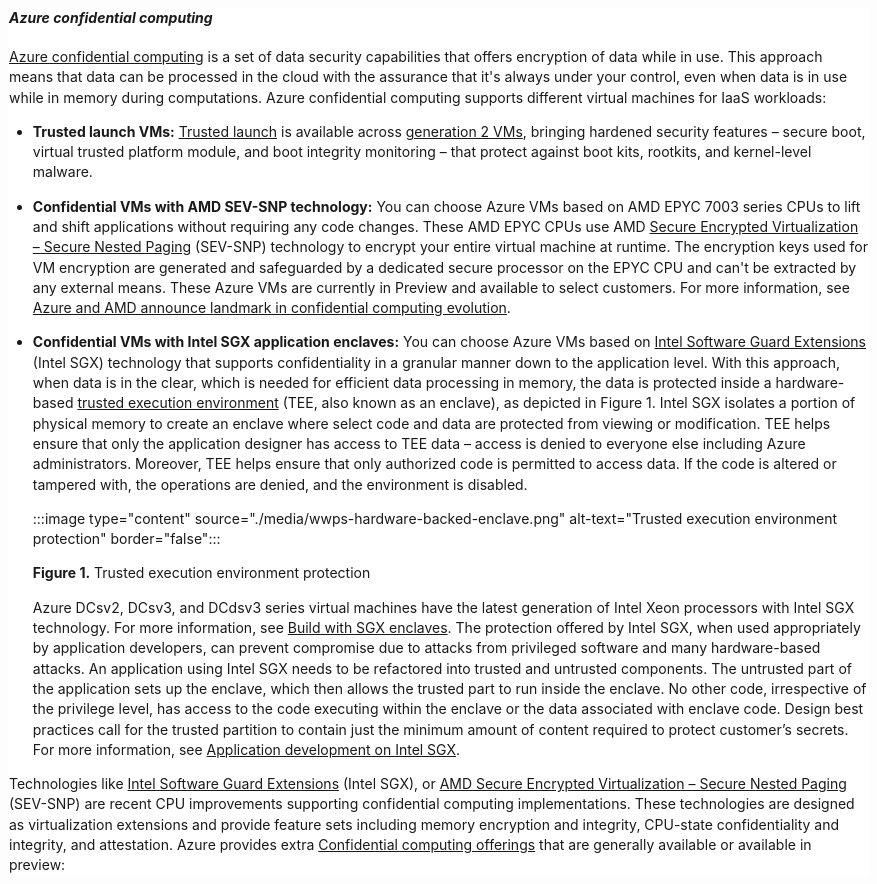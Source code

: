 #### *Azure confidential computing*

[Azure confidential computing](../confidential-computing/index.yml) is a set of data security capabilities that offers encryption of data while in use. This approach means that data can be processed in the cloud with the assurance that it's always under your control, even when data is in use while in memory during computations. Azure confidential computing supports different virtual machines for IaaS workloads:

- **Trusted launch VMs:** [Trusted launch](../virtual-machines/trusted-launch.md) is available across [generation 2 VMs](../virtual-machines/generation-2.md), bringing hardened security features – secure boot, virtual trusted platform module, and boot integrity monitoring – that protect against boot kits, rootkits, and kernel-level malware.

- **Confidential VMs with AMD SEV-SNP technology:** You can choose Azure VMs based on AMD EPYC 7003 series CPUs to lift and shift applications without requiring any code changes. These AMD EPYC CPUs use AMD [Secure Encrypted Virtualization – Secure Nested Paging](https://www.amd.com/en/processors/amd-secure-encrypted-virtualization) (SEV-SNP) technology to encrypt your entire virtual machine at runtime. The encryption keys used for VM encryption are generated and safeguarded by a dedicated secure processor on the EPYC CPU and can't be extracted by any external means. These Azure VMs are currently in Preview and available to select customers. For more information, see [Azure and AMD announce landmark in confidential computing evolution](https://azure.microsoft.com/blog/azure-and-amd-enable-lift-and-shift-confidential-computing/).

- **Confidential VMs with Intel SGX application enclaves:** You can choose Azure VMs based on [Intel Software Guard Extensions](https://software.intel.com/sgx) (Intel SGX) technology that supports confidentiality in a granular manner down to the application level. With this approach, when data is in the clear, which is needed for efficient data processing in memory, the data is protected inside a hardware-based [trusted execution environment](../confidential-computing/overview.md) (TEE, also known as an enclave), as depicted in Figure 1. Intel SGX isolates a portion of physical memory to create an enclave where select code and data are protected from viewing or modification. TEE helps ensure that only the application designer has access to TEE data – access is denied to everyone else including Azure administrators. Moreover, TEE helps ensure that only authorized code is permitted to access data. If the code is altered or tampered with, the operations are denied, and the environment is disabled.

   :::image type="content" source="./media/wwps-hardware-backed-enclave.png" alt-text="Trusted execution environment protection" border="false":::

   **Figure 1.**  Trusted execution environment protection

  Azure DCsv2, DCsv3, and DCdsv3 series virtual machines have the latest generation of Intel Xeon processors with Intel SGX technology. For more information, see [Build with SGX enclaves](../confidential-computing/confidential-computing-enclaves.md). The protection offered by Intel SGX, when used appropriately by application developers, can prevent compromise due to attacks from privileged software and many hardware-based attacks. An application using Intel SGX needs to be refactored into trusted and untrusted components. The untrusted part of the application sets up the enclave, which then allows the trusted part to run inside the enclave. No other code, irrespective of the privilege level, has access to the code executing within the enclave or the data associated with enclave code. Design best practices call for the trusted partition to contain just the minimum amount of content required to protect customer’s secrets. For more information, see [Application development on Intel SGX](../confidential-computing/application-development.md).

Technologies like [Intel Software Guard Extensions](https://software.intel.com/sgx) (Intel SGX), or [AMD Secure Encrypted Virtualization – Secure Nested Paging](https://www.amd.com/en/processors/amd-secure-encrypted-virtualization) (SEV-SNP) are recent CPU improvements supporting confidential computing implementations. These technologies are designed as virtualization extensions and provide feature sets including memory encryption and integrity, CPU-state confidentiality and integrity, and attestation. Azure provides extra [Confidential computing offerings](../confidential-computing/overview-azure-products.md#azure-offerings) that are generally available or available in preview:
